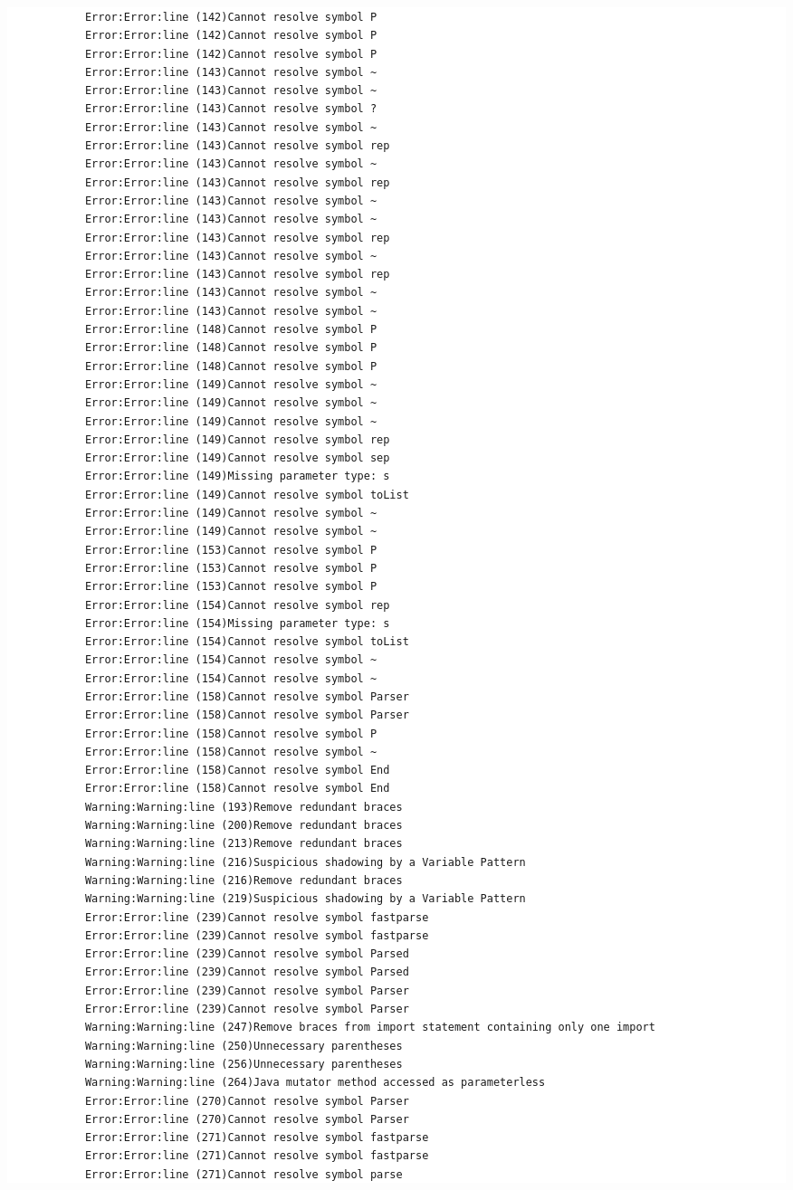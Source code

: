                 Error:Error:line (142)Cannot resolve symbol P
                Error:Error:line (142)Cannot resolve symbol P
                Error:Error:line (142)Cannot resolve symbol P
                Error:Error:line (143)Cannot resolve symbol ~
                Error:Error:line (143)Cannot resolve symbol ~
                Error:Error:line (143)Cannot resolve symbol ?
                Error:Error:line (143)Cannot resolve symbol ~
                Error:Error:line (143)Cannot resolve symbol rep
                Error:Error:line (143)Cannot resolve symbol ~
                Error:Error:line (143)Cannot resolve symbol rep
                Error:Error:line (143)Cannot resolve symbol ~
                Error:Error:line (143)Cannot resolve symbol ~
                Error:Error:line (143)Cannot resolve symbol rep
                Error:Error:line (143)Cannot resolve symbol ~
                Error:Error:line (143)Cannot resolve symbol rep
                Error:Error:line (143)Cannot resolve symbol ~
                Error:Error:line (143)Cannot resolve symbol ~
                Error:Error:line (148)Cannot resolve symbol P
                Error:Error:line (148)Cannot resolve symbol P
                Error:Error:line (148)Cannot resolve symbol P
                Error:Error:line (149)Cannot resolve symbol ~
                Error:Error:line (149)Cannot resolve symbol ~
                Error:Error:line (149)Cannot resolve symbol ~
                Error:Error:line (149)Cannot resolve symbol rep
                Error:Error:line (149)Cannot resolve symbol sep
                Error:Error:line (149)Missing parameter type: s
                Error:Error:line (149)Cannot resolve symbol toList
                Error:Error:line (149)Cannot resolve symbol ~
                Error:Error:line (149)Cannot resolve symbol ~
                Error:Error:line (153)Cannot resolve symbol P
                Error:Error:line (153)Cannot resolve symbol P
                Error:Error:line (153)Cannot resolve symbol P
                Error:Error:line (154)Cannot resolve symbol rep
                Error:Error:line (154)Missing parameter type: s
                Error:Error:line (154)Cannot resolve symbol toList
                Error:Error:line (154)Cannot resolve symbol ~
                Error:Error:line (154)Cannot resolve symbol ~
                Error:Error:line (158)Cannot resolve symbol Parser
                Error:Error:line (158)Cannot resolve symbol Parser
                Error:Error:line (158)Cannot resolve symbol P
                Error:Error:line (158)Cannot resolve symbol ~
                Error:Error:line (158)Cannot resolve symbol End
                Error:Error:line (158)Cannot resolve symbol End
                Warning:Warning:line (193)Remove redundant braces
                Warning:Warning:line (200)Remove redundant braces
                Warning:Warning:line (213)Remove redundant braces
                Warning:Warning:line (216)Suspicious shadowing by a Variable Pattern
                Warning:Warning:line (216)Remove redundant braces
                Warning:Warning:line (219)Suspicious shadowing by a Variable Pattern
                Error:Error:line (239)Cannot resolve symbol fastparse
                Error:Error:line (239)Cannot resolve symbol fastparse
                Error:Error:line (239)Cannot resolve symbol Parsed
                Error:Error:line (239)Cannot resolve symbol Parsed
                Error:Error:line (239)Cannot resolve symbol Parser
                Error:Error:line (239)Cannot resolve symbol Parser
                Warning:Warning:line (247)Remove braces from import statement containing only one import
                Warning:Warning:line (250)Unnecessary parentheses
                Warning:Warning:line (256)Unnecessary parentheses
                Warning:Warning:line (264)Java mutator method accessed as parameterless
                Error:Error:line (270)Cannot resolve symbol Parser
                Error:Error:line (270)Cannot resolve symbol Parser
                Error:Error:line (271)Cannot resolve symbol fastparse
                Error:Error:line (271)Cannot resolve symbol fastparse
                Error:Error:line (271)Cannot resolve symbol parse